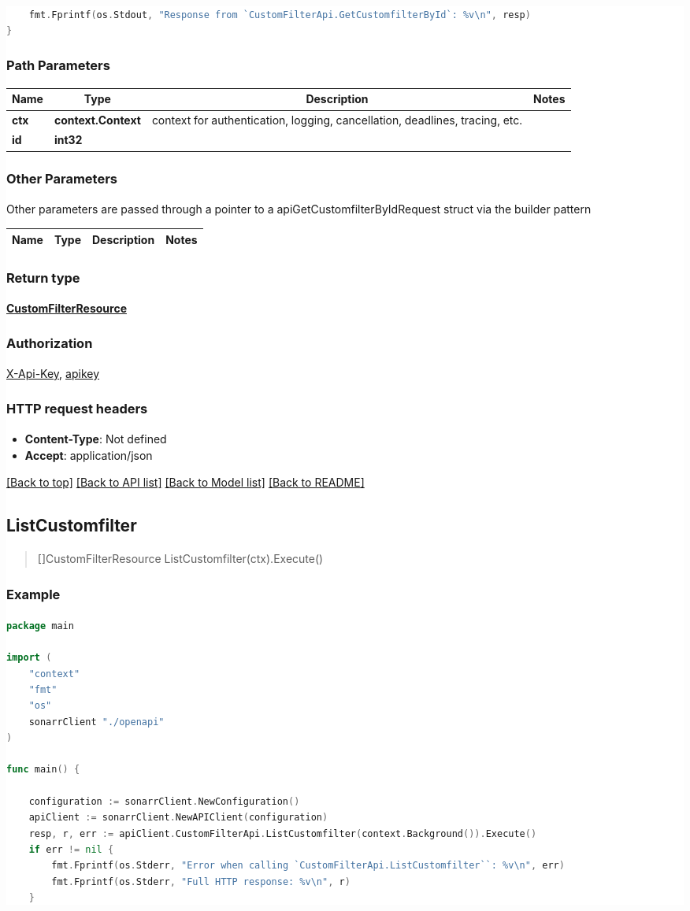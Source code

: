 ```go
    fmt.Fprintf(os.Stdout, "Response from `CustomFilterApi.GetCustomfilterById`: %v\n", resp)
}
```

### Path Parameters


Name | Type | Description  | Notes
------------- | ------------- | ------------- | -------------
**ctx** | **context.Context** | context for authentication, logging, cancellation, deadlines, tracing, etc.
**id** | **int32** |  | 

### Other Parameters

Other parameters are passed through a pointer to a apiGetCustomfilterByIdRequest struct via the builder pattern


Name | Type | Description  | Notes
------------- | ------------- | ------------- | -------------


### Return type

[**CustomFilterResource**](CustomFilterResource.md)

### Authorization

[X-Api-Key](../README.md#X-Api-Key), [apikey](../README.md#apikey)

### HTTP request headers

- **Content-Type**: Not defined
- **Accept**: application/json

[[Back to top]](#) [[Back to API list]](../README.md#documentation-for-api-endpoints)
[[Back to Model list]](../README.md#documentation-for-models)
[[Back to README]](../README.md)


## ListCustomfilter

> []CustomFilterResource ListCustomfilter(ctx).Execute()



### Example

```go
package main

import (
    "context"
    "fmt"
    "os"
    sonarrClient "./openapi"
)

func main() {

    configuration := sonarrClient.NewConfiguration()
    apiClient := sonarrClient.NewAPIClient(configuration)
    resp, r, err := apiClient.CustomFilterApi.ListCustomfilter(context.Background()).Execute()
    if err != nil {
        fmt.Fprintf(os.Stderr, "Error when calling `CustomFilterApi.ListCustomfilter``: %v\n", err)
        fmt.Fprintf(os.Stderr, "Full HTTP response: %v\n", r)
    }
```